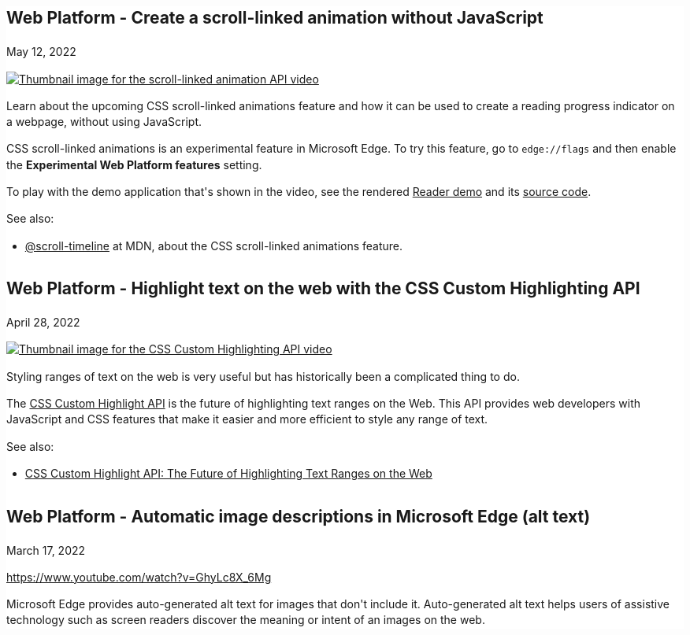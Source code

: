 

## Web Platform - Create a scroll-linked animation without JavaScript

May 12, 2022

[![Thumbnail image for the scroll-linked animation API video](./index-images/scroll-linked-animations.png)](https://www.youtube.com/watch?v=Q0nhiHVVnvI)

Learn about the upcoming CSS scroll-linked animations feature and how it can be used to create a reading progress indicator on a webpage, without using JavaScript.

CSS scroll-linked animations is an experimental feature in Microsoft Edge.  To try this feature, go to `edge://flags` and then enable the **Experimental Web Platform features** setting.

To play with the demo application that's shown in the video, see the rendered [Reader demo](https://microsoftedge.github.io/Demos/reader/) and its [source code](https://github.com/MicrosoftEdge/Demos/tree/main/reader).

See also:
* [@scroll-timeline](https://developer.mozilla.org/docs/Web/CSS/@scroll-timeline) at MDN, about the CSS scroll-linked animations feature.



## Web Platform - Highlight text on the web with the CSS Custom Highlighting API

April 28, 2022

[![Thumbnail image for the CSS Custom Highlighting API video](./index-images/css-custom-highlight-api.png)](https://www.youtube.com/watch?v=1qldqyT324o)

Styling ranges of text on the web is very useful but has historically been a complicated thing to do.

The [CSS Custom Highlight API](https://www.w3.org/TR/css-highlight-api-1/) is the future of highlighting text ranges on the Web.  This API provides web developers with JavaScript and CSS features that make it easier and more efficient to style any range of text.

See also:
* [CSS Custom Highlight API: The Future of Highlighting Text Ranges on the Web](https://css-tricks.com/css-custom-highlight-api-early-loo/)



## Web Platform - Automatic image descriptions in Microsoft Edge (alt text)

March 17, 2022

https://www.youtube.com/watch?v=GhyLc8X_6Mg

Microsoft Edge provides auto-generated alt text for images that don't include it. Auto-generated alt text helps users of assistive technology such as screen readers discover the meaning or intent of an images on the web.
